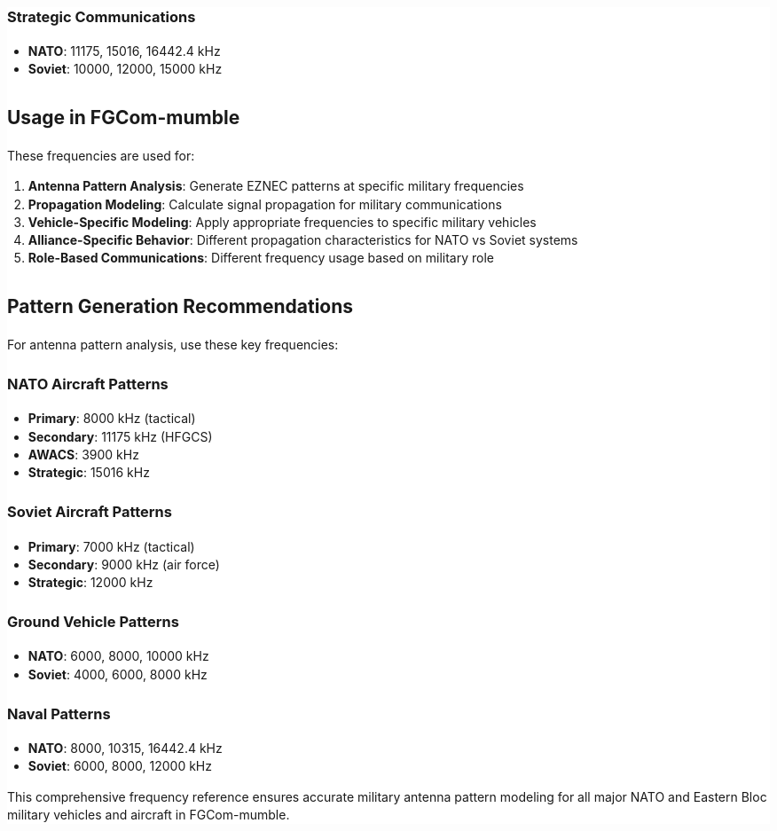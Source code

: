 ### Strategic Communications
- **NATO**: 11175, 15016, 16442.4 kHz
- **Soviet**: 10000, 12000, 15000 kHz

## Usage in FGCom-mumble

These frequencies are used for:

1. **Antenna Pattern Analysis**: Generate EZNEC patterns at specific military frequencies
2. **Propagation Modeling**: Calculate signal propagation for military communications
3. **Vehicle-Specific Modeling**: Apply appropriate frequencies to specific military vehicles
4. **Alliance-Specific Behavior**: Different propagation characteristics for NATO vs Soviet systems
5. **Role-Based Communications**: Different frequency usage based on military role

## Pattern Generation Recommendations

For antenna pattern analysis, use these key frequencies:

### NATO Aircraft Patterns
- **Primary**: 8000 kHz (tactical)
- **Secondary**: 11175 kHz (HFGCS)
- **AWACS**: 3900 kHz
- **Strategic**: 15016 kHz

### Soviet Aircraft Patterns
- **Primary**: 7000 kHz (tactical)
- **Secondary**: 9000 kHz (air force)
- **Strategic**: 12000 kHz

### Ground Vehicle Patterns
- **NATO**: 6000, 8000, 10000 kHz
- **Soviet**: 4000, 6000, 8000 kHz

### Naval Patterns
- **NATO**: 8000, 10315, 16442.4 kHz
- **Soviet**: 6000, 8000, 12000 kHz

This comprehensive frequency reference ensures accurate military antenna pattern modeling for all major NATO and Eastern Bloc military vehicles and aircraft in FGCom-mumble.

